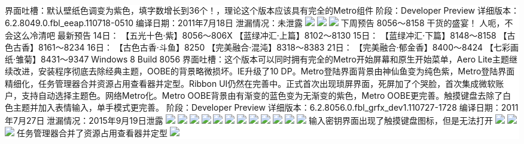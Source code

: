 界面吐槽：默认壁纸色调变为紫色，填字数增长到36个！，理论这个版本应该具有完全的Metro组件
阶段：Developer Preview
详细版本：6.2.8049.0.fbl_eeap.110718-0510
编译日期：2011年7月18日
泄漏情况：未泄露 
![](https://wvbarchive.s3-ap-northeast-1.amazonaws.com/4931361992/d2b1b189d43f8794f7c7b3f9db1b0ef41ad53a26.jpg)
![](https://wvbarchive.s3-ap-northeast-1.amazonaws.com/4931361992/dde29afbaf51f3dea09542b39deef01f3b297933.jpg)
![](https://wvbarchive.s3-ap-northeast-1.amazonaws.com/4931361992/bd0ec850f3deb48f99045a09f91f3a292ff578e9.jpg)
下周预告
8056～8158
干货的盛宴！
人呃，不会这么冷清吧
最新预告
14日：
【五光十色·紫】8056～806X
【蓝绿冲汇·上篇】8102～8130
15日：
【蓝绿冲汇·下篇】8148～8158
【古色古香】8161～8234
16日：
【古色古香·斗鱼】8250
【完美融合·混沌】8318～8383
21日：
【完美融合·郁金香】8400～8424
【七彩画纸·雏菊】8431～9347
Windows 8 Build 8056
界面吐槽：这个版本可以同时拥有完全的Metro开始屏幕和原生开始菜单，Aero Lite主题继续改进，安装程序彻底去除经典主题，OOBE的背景略微损坏。IE升级了10 DP。Metro登陆界面背景由神仙鱼变为纯色紫，Metro登陆界面精细化，任务管理器合并资源占用查看器并定型。Ribbon UI仍然在完善中。正式首次出现琐屏界面，死屏加了个哭脸，首次集成微软账户，支持自动选择主题色。网络Metro化。Metro OOBE背景由有渐变的蓝色变为无渐变的紫色，Metro OOBE更完善。触摸键盘去除了白色主题并加入表情输入，单手模式更完善。
阶段：Developer Preview
详细版本：6.2.8056.0.fbl_grfx_dev1.110727-1728
编译日期：2011年7月27日
泄漏情况：2015年9月19日泄露 
![](https://wvbarchive.s3-ap-northeast-1.amazonaws.com/4931361992/94cbe095a4c27d1e3ffd3bf511d5ad6edcc43819.jpg)
![](https://wvbarchive.s3-ap-northeast-1.amazonaws.com/4931361992/8de5158a4710b9122afef5cfc9fdfc039245223d.jpg)
![](https://wvbarchive.s3-ap-northeast-1.amazonaws.com/4931361992/49d7ba55564e92586f2d85df9682d158cdbf4edf.jpg)
![](https://wvbarchive.s3-ap-northeast-1.amazonaws.com/4931361992/11c9419659ee3d6d1bbf84fa49166d224e4adeff.jpg)
![](https://wvbarchive.s3-ap-northeast-1.amazonaws.com/4931361992/8de5158a4710b9122ab7f5cfc9fdfc0393452286.jpg)
![](https://wvbarchive.s3-ap-northeast-1.amazonaws.com/4931361992/0a649102738da977187c851aba51f8198718e3a1.jpg)
![](https://wvbarchive.s3-ap-northeast-1.amazonaws.com/4931361992/43bb1ff1f736afc36bb93c54b919ebc4b64512ba.jpg)
![](https://wvbarchive.s3-ap-northeast-1.amazonaws.com/4931361992/f3efd750f8198618104eecb540ed2e738ad4e6ef.jpg)
![](https://wvbarchive.s3-ap-northeast-1.amazonaws.com/4931361992/dea568b20f2442a7dbcffe94db43ad4bd0130236.jpg)
![](https://wvbarchive.s3-ap-northeast-1.amazonaws.com/4931361992/4c07b0cb7bcb0a46ae0e89086163f6246a60afcc.jpg)
![](https://wvbarchive.s3-ap-northeast-1.amazonaws.com/4931361992/3fca0008c93d70cfecfca73cf2dcd100bba12bf6.jpg)
![](https://wvbarchive.s3-ap-northeast-1.amazonaws.com/4931361992/e0186ffb513d269713d2056c5ffbb2fb4216d8f7.jpg)
输入密钥界面出现了触摸键盘图标，但是无法打开
![](https://wvbarchive.s3-ap-northeast-1.amazonaws.com/4931361992/7a738e51352ac65c68396b42f1f2b21193138a3c.jpg)
![](https://wvbarchive.s3-ap-northeast-1.amazonaws.com/4931361992/cca0f3eff01f3a2980bad9ff9325bc315d607c82.jpg)
![](https://wvbarchive.s3-ap-northeast-1.amazonaws.com/4931361992/20ad422cd42a28345e7b3a3a51b5c9ea14cebf13.jpg)
任务管理器合并了资源占用查看器并定型 
![](https://wvbarchive.s3-ap-northeast-1.amazonaws.com/4931361992/a9d0df98a9014c085a6c2794007b02087af4f4a5.jpg)